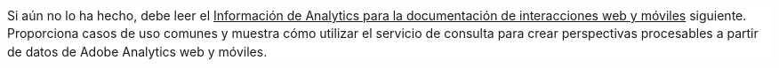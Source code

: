 Si aún no lo ha hecho, debe leer el [Información de Analytics para la documentación de interacciones web y móviles](./analytics-insights.md) siguiente. Proporciona casos de uso comunes y muestra cómo utilizar el servicio de consulta para crear perspectivas procesables a partir de datos de Adobe Analytics web y móviles.
